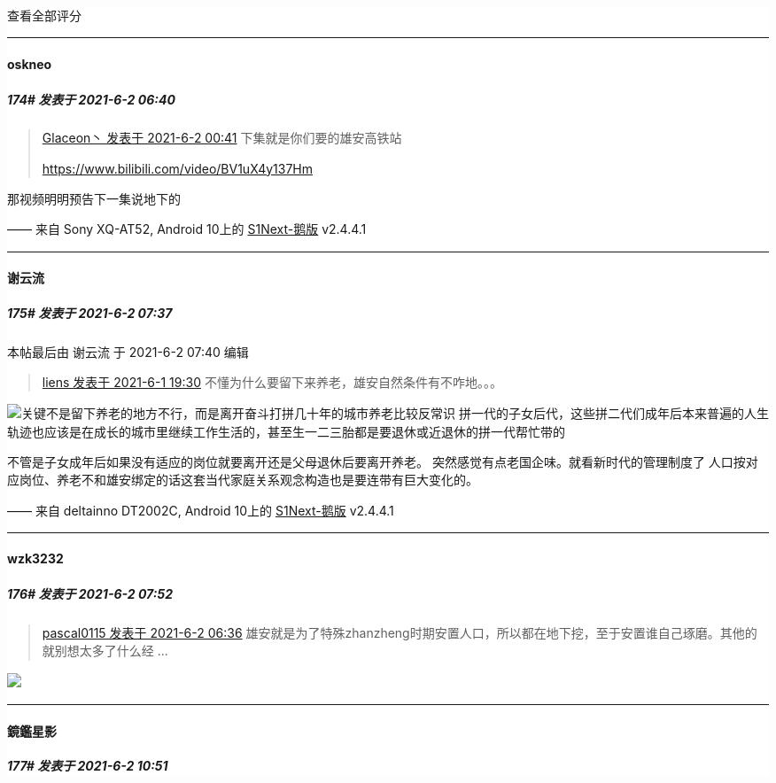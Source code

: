 
查看全部评分


*****

####  oskneo  
##### 174#       发表于 2021-6-2 06:40


<blockquote><a href="httphttps://bbs.saraba1st.com/2b/forum.php?mod=redirect&amp;goto=findpost&amp;pid=51445662&amp;ptid=2007345" target="_blank">Glaceon丶 发表于 2021-6-2 00:41</a>
下集就是你们要的雄安高铁站

https://www.bilibili.com/video/BV1uX4y137Hm</blockquote>
那视频明明预告下一集说地下的

—— 来自 Sony XQ-AT52, Android 10上的 [S1Next-鹅版](https://github.com/ykrank/S1-Next/releases) v2.4.4.1


*****

####  谢云流  
##### 175#       发表于 2021-6-2 07:37


 本帖最后由 谢云流 于 2021-6-2 07:40 编辑 
<blockquote><a href="httphttps://bbs.saraba1st.com/2b/forum.php?mod=redirect&amp;goto=findpost&amp;pid=51442611&amp;ptid=2007345" target="_blank">liens 发表于 2021-6-1 19:30</a>
不懂为什么要留下来养老，雄安自然条件有不咋地。。。</blockquote>
<img src="https://static.saraba1st.com/image/smiley/face2017/020.png" referrerpolicy="no-referrer">关键不是留下养老的地方不行，而是离开奋斗打拼几十年的城市养老比较反常识
拼一代的子女后代，这些拼二代们成年后本来普遍的人生轨迹也应该是在成长的城市里继续工作生活的，甚至生一二三胎都是要退休或近退休的拼一代帮忙带的

不管是子女成年后如果没有适应的岗位就要离开还是父母退休后要离开养老。
突然感觉有点老国企味。就看新时代的管理制度了
人口按对应岗位、养老不和雄安绑定的话这套当代家庭关系观念构造也是要连带有巨大变化的。


—— 来自 deltainno DT2002C, Android 10上的 [S1Next-鹅版](https://github.com/ykrank/S1-Next/releases) v2.4.4.1


*****

####  wzk3232  
##### 176#       发表于 2021-6-2 07:52


<blockquote><a href="httphttps://bbs.saraba1st.com/2b/forum.php?mod=redirect&amp;goto=findpost&amp;pid=51446271&amp;ptid=2007345" target="_blank">pascal0115 发表于 2021-6-2 06:36</a>
雄安就是为了特殊zhanzheng时期安置人口，所以都在地下挖，至于安置谁自己琢磨。其他的就别想太多了什么经 ...</blockquote>
<img src="https://static.saraba1st.com/image/smiley/face2017/049.png" referrerpolicy="no-referrer">


*****

####  鏡鑑星影  
##### 177#       发表于 2021-6-2 10:51
